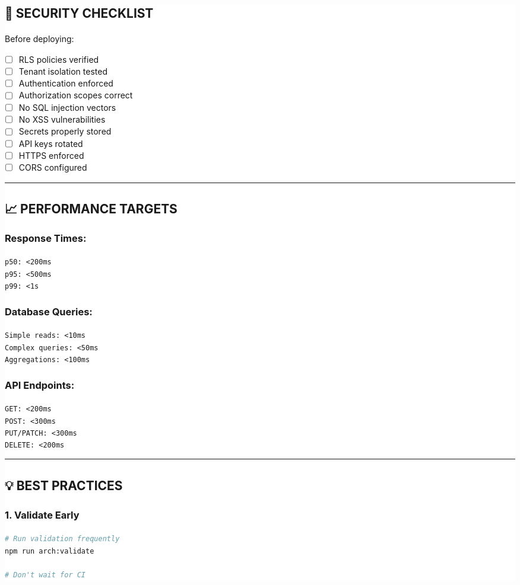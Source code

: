 
## 🔐 **SECURITY CHECKLIST**

Before deploying:
- [ ] RLS policies verified
- [ ] Tenant isolation tested
- [ ] Authentication enforced
- [ ] Authorization scopes correct
- [ ] No SQL injection vectors
- [ ] No XSS vulnerabilities
- [ ] Secrets properly stored
- [ ] API keys rotated
- [ ] HTTPS enforced
- [ ] CORS configured

---

## 📈 **PERFORMANCE TARGETS**

### **Response Times:**
```
p50: <200ms
p95: <500ms
p99: <1s
```

### **Database Queries:**
```
Simple reads: <10ms
Complex queries: <50ms
Aggregations: <100ms
```

### **API Endpoints:**
```
GET: <200ms
POST: <300ms
PUT/PATCH: <300ms
DELETE: <200ms
```

---

## 💡 **BEST PRACTICES**

### **1. Validate Early**
```bash
# Run validation frequently
npm run arch:validate

# Don't wait for CI
```
